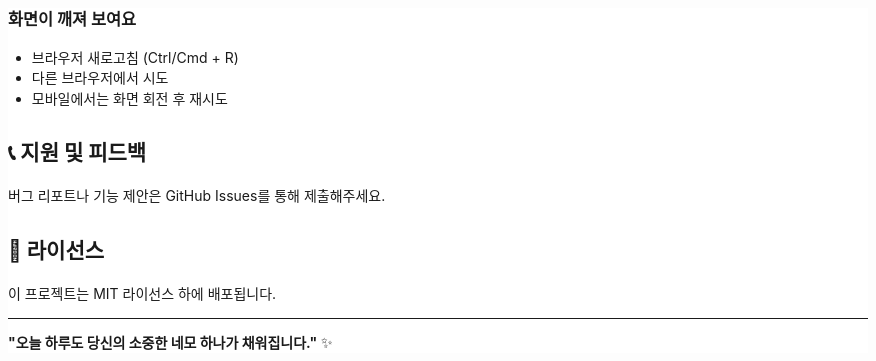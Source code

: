 ### 화면이 깨져 보여요
- 브라우저 새로고침 (Ctrl/Cmd + R)
- 다른 브라우저에서 시도
- 모바일에서는 화면 회전 후 재시도

## 📞 지원 및 피드백

버그 리포트나 기능 제안은 GitHub Issues를 통해 제출해주세요.

## 📄 라이선스

이 프로젝트는 MIT 라이선스 하에 배포됩니다.

---

**"오늘 하루도 당신의 소중한 네모 하나가 채워집니다."** ✨